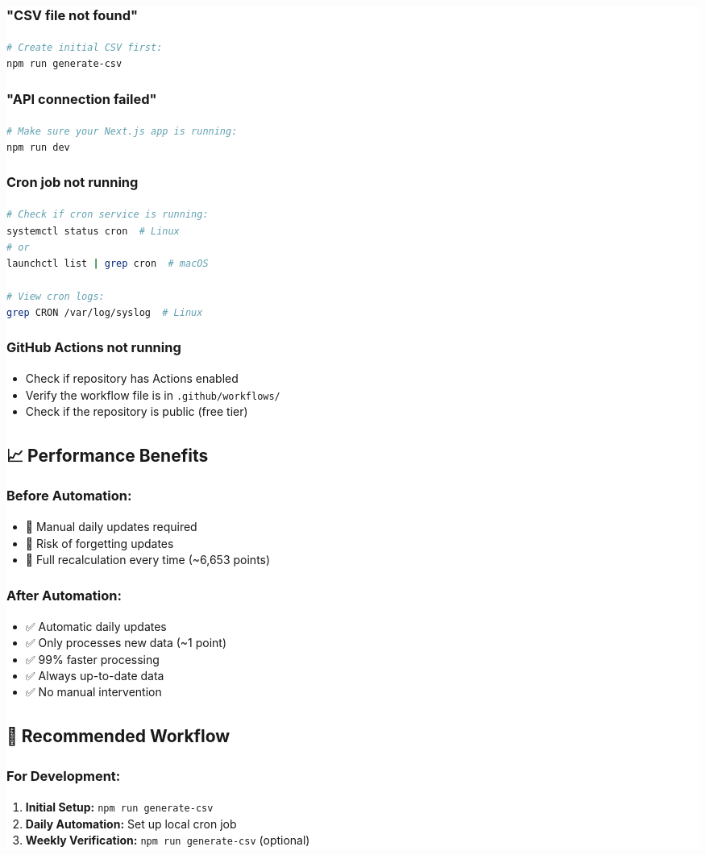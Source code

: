 ### "CSV file not found"
```bash
# Create initial CSV first:
npm run generate-csv
```

### "API connection failed"
```bash
# Make sure your Next.js app is running:
npm run dev
```

### Cron job not running
```bash
# Check if cron service is running:
systemctl status cron  # Linux
# or
launchctl list | grep cron  # macOS

# View cron logs:
grep CRON /var/log/syslog  # Linux
```

### GitHub Actions not running
- Check if repository has Actions enabled
- Verify the workflow file is in `.github/workflows/`
- Check if the repository is public (free tier)

## 📈 Performance Benefits

### Before Automation:
- 🔴 Manual daily updates required
- 🔴 Risk of forgetting updates
- 🔴 Full recalculation every time (~6,653 points)

### After Automation:
- ✅ Automatic daily updates
- ✅ Only processes new data (~1 point)
- ✅ 99% faster processing
- ✅ Always up-to-date data
- ✅ No manual intervention

## 🎯 Recommended Workflow

### For Development:
1. **Initial Setup:** `npm run generate-csv`
2. **Daily Automation:** Set up local cron job
3. **Weekly Verification:** `npm run generate-csv` (optional)
